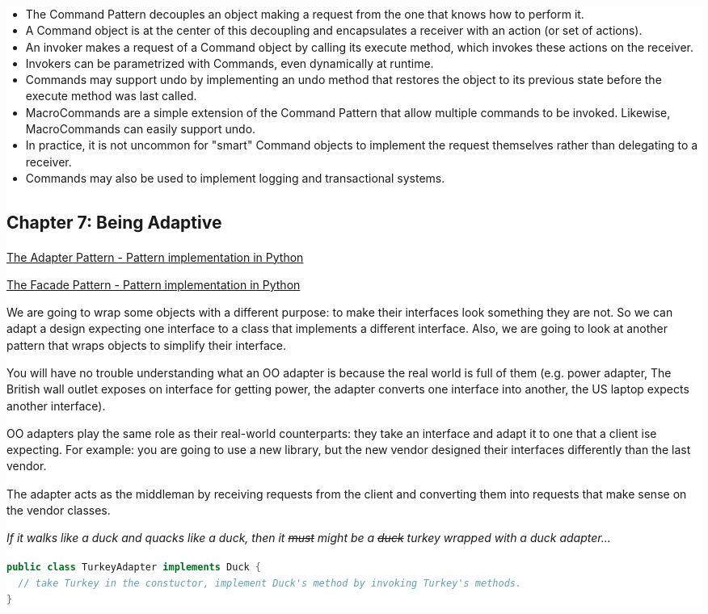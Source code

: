 - The Command Pattern decouples an object making a request from the one that knows how to perform it.
- A Command object is at the center of this decoupling and encapsulates a receiver with an action (or set of actions).
- An invoker makes a request of a Command object by calling its execute method, which invokes these actions on the
  receiver.
- Invokers can be parametrized with Commands, even dynamically at runtime.
- Commands may support undo by implementing an undo method that restores the object to its previous state before the
  execute method was last called.
- MacroCommands are a simple extension of the Command Pattern that allow multiple commands to be invoked. Likewise,
  MacroCommands can easily support undo.
- In practice, it is not uncommon for "smart" Command objects to implement the request themselves rather than delegating
  to a receiver.
- Commands may also be used to implement logging and transactional systems.

## Chapter 7: Being Adaptive

[The Adapter Pattern - Pattern implementation in Python](https://github.com/pkardas/learning/blob/master/books/head-first-design-patterns/ch_07_adapter.py)

[The Facade Pattern - Pattern implementation in Python](https://github.com/pkardas/learning/blob/master/books/head-first-design-patterns/ch_07_facade.py)

We are going to wrap some objects with a different purpose: to make their interfaces look something they are not. So we
can adapt a design expecting one interface to a class that implements a different interface. Also, we are going to look
at another pattern that wraps objects to simplify their interface.

You will have no trouble understanding what an OO adapter is because the real world is full of them (e.g. power adapter,
The British wall outlet exposes on interface for getting power, the adapter converts one interface into another, the US
laptop expects another interface).

OO adapters play the same role as their real-world counterparts: they take an interface and adapt it to one that a
client ise expecting. For example: you are going to use a new library, but the new vendor designed their interfaces
differently than the last vendor.

The adapter acts as the middleman by receiving requests from the client and converting them into requests that make
sense on the vendor classes.

_If it walks like a duck and quacks like a duck, then it ~~must~~ might be a ~~duck~~ turkey wrapped with a duck
adapter..._

```java
public class TurkeyAdapter implements Duck {
  // take Turkey in the constuctor, implement Duck's method by invoking Turkey's methods.
}
```
